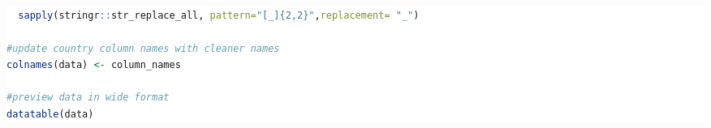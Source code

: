 ```r
  sapply(stringr::str_replace_all, pattern="[_]{2,2}",replacement= "_")

#update country column names with cleaner names
colnames(data) <- column_names

#preview data in wide format
datatable(data)
```

<div id="htmlwidget-eee7cbabfd7e0cc37e86" style="width:100%;height:auto;" class="datatables html-widget"></div>